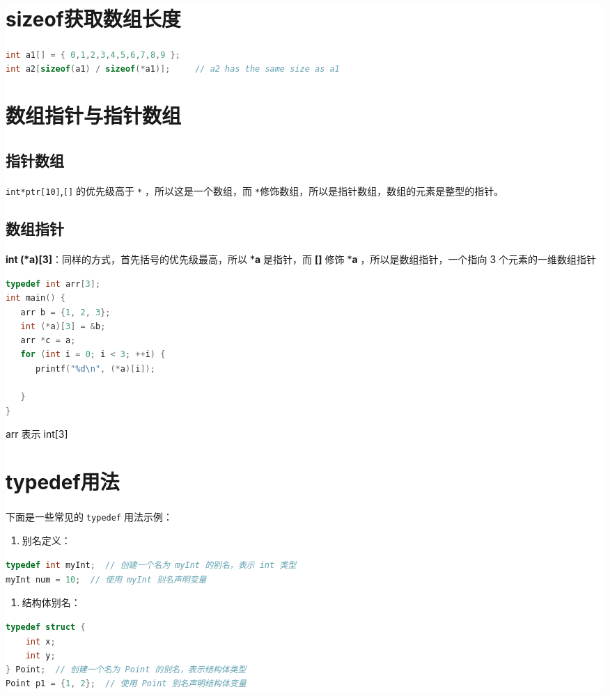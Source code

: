 # sizeof获取数组长度

```cpp
int a1[] = { 0,1,2,3,4,5,6,7,8,9 };
int a2[sizeof(a1) / sizeof(*a1)];     // a2 has the same size as a1
```

# 数组指针与指针数组

## 指针数组

`int*ptr[10]`,`[]` 的优先级高于 `*` ，所以这是一个数组，而 `*`修饰数组，所以是指针数组，数组的元素是整型的指针。

## 数组指针

**int (\*a)[3]**：同样的方式，首先括号的优先级最高，所以 ***a** 是指针，而 **[]** 修饰 ***a** ，所以是数组指针，一个指向 3 个元素的一维数组指针

```cpp
typedef int arr[3]; 
int main() {     
   arr b = {1, 2, 3};     
   int (*a)[3] = &b;     
   arr *c = a;     
   for (int i = 0; i < 3; ++i) {         
      printf("%d\n", (*a)[i]);     
      
   } 
}
```

arr 表示 int[3]	

# typedef用法

下面是一些常见的 `typedef` 用法示例：

1. 别名定义：

```cpp
typedef int myInt;  // 创建一个名为 myInt 的别名，表示 int 类型
myInt num = 10;  // 使用 myInt 别名声明变量
```

1. 结构体别名：

```cpp
typedef struct {
    int x;
    int y;
} Point;  // 创建一个名为 Point 的别名，表示结构体类型
Point p1 = {1, 2};  // 使用 Point 别名声明结构体变量
```

